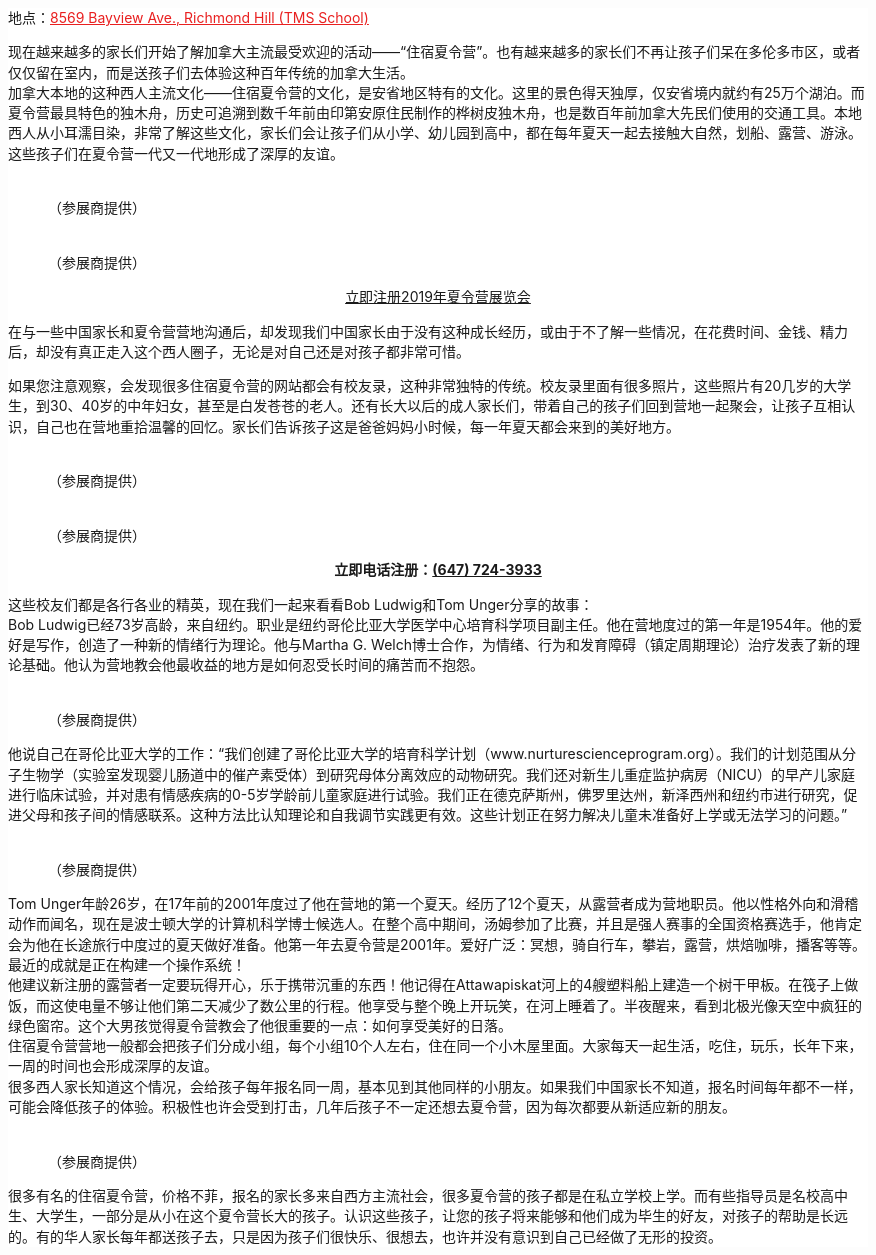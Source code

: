 <span style="font-size: xx-large,color: #e92020;">地点：<a style="color: #e92020;" href="https://goo.gl/maps/BBnBnzAZNF52">8569 Bayview Ave., Richmond Hill (TMS School)</a></span></span></strong></h2>
<p>现在越来越多的家长们开始了解加拿大主流最受欢迎的活动——“住宿夏令营”。也有越来越多的家长们不再让孩子们呆在多伦多市区，或者仅仅留在室内，而是送孩子们去体验这种百年传统的加拿大生活。<br />
加拿大本地的这种西人主流文化——住宿夏令营的文化，是安省地区特有的文化。这里的景色得天独厚，仅安省境内就约有25万个湖泊。而夏令营最具特色的独木舟，历史可追溯到数千年前由印第安原住民制作的桦树皮独木舟，也是数百年前加拿大先民们使用的交通工具。本地西人从小耳濡目染，非常了解这些文化，家长们会让孩子们从小学、幼儿园到高中，都在每年夏天一起去接触大自然，划船、露营、游泳。这些孩子们在夏令营一代又一代地形成了深厚的友谊。</p>
<figure id="attachment_11073087" aria-describedby="caption-attachment-11073087" style="width: 700px" class="wp-caption aligncenter"><ahref=" https://i.epochtimes.com/assets/uploads/2019/02/Tamarack-8.jpg" target="_blank" rel="noreferrer noopener"> <img loading="lazy" decoding="async" class="wp-image-11073087 size-full" src="https://i.epochtimes.com/assets/uploads/2019/02/Tamarack-8.jpg" alt="" width="700" b="467" /></a><figcaption id="caption-attachment-11073087" class="wp-caption-text">（参展商提供）</figcaption></figure>
<figure id="attachment_11073086" aria-describedby="caption-attachment-11073086" style="width: 700px" class="wp-caption aligncenter"><ahref=" https://i.epochtimes.com/assets/uploads/2019/02/Tamarack-3.jpg" target="_blank" rel="noreferrer noopener"> <img loading="lazy" decoding="async" class="wp-image-11073086 size-full" src="https://i.epochtimes.com/assets/uploads/2019/02/Tamarack-3.jpg" alt="" width="700" b="467" /></a><figcaption id="caption-attachment-11073086" class="wp-caption-text">（参展商提供）</figcaption></figure>
<div id="mailmunch-a" data-mailmunch-site-id="502873"></div>
<p style="text-align: center;"><a class="button alert radius" href="#mailmunch-pop-750762">立即注册2019年夏令营展览会</a></p>
<p>在与一些中国家长和夏令营营地沟通后，却发现我们中国家长由于没有这种成长经历，或由于不了解一些情况，在花费时间、金钱、精力后，却没有真正走入这个西人圈子，无论是对自己还是对孩子都非常可惜。</p>
<p>如果您注意观察，会发现很多住宿夏令营的网站都会有校友录，这种非常独特的传统。校友录里面有很多照片，这些照片有20几岁的大学生，到30、40岁的中年妇女，甚至是白发苍苍的老人。还有长大以后的成人家长们，带着自己的孩子们回到营地一起聚会，让孩子互相认识，自己也在营地重拾温馨的回忆。家长们告诉孩子这是爸爸妈妈小时候，每一年夏天都会来到的美好地方。</p>
<figure id="attachment_11073188" aria-describedby="caption-attachment-11073188" style="width: 744px" class="wp-caption aligncenter"><a target="_blank" href="https://i.epochtimes.com/assets/uploads/2019/02/Camp-Hurontario4-1.jpg"><img loading="lazy" decoding="async" class="wp-image-11073188" src="https://i.epochtimes.com/assets/uploads/2019/02/Camp-Hurontario4-1.jpg" alt="" width="744" b="498" /></a><figcaption id="caption-attachment-11073188" class="wp-caption-text">（参展商提供）</figcaption></figure>
<figure id="attachment_11073084" aria-describedby="caption-attachment-11073084" style="width: 731px" class="wp-caption aligncenter"><ahref=" https://i.epochtimes.com/assets/uploads/2019/02/Glen-Bernard3.jpg" target="_blank" rel="noreferrer noopener"> <img loading="lazy" decoding="async" class="wp-image-11073084" src="https://i.epochtimes.com/assets/uploads/2019/02/Glen-Bernard3.jpg" alt="" width="731" b="548" /></a><figcaption id="caption-attachment-11073084" class="wp-caption-text">（参展商提供）</figcaption></figure>
<p style="text-align: center;"><strong>立即电话注册：<a class="button success round" href="tel:+1(647)724-3933">(647) 724-3933</a></strong></p>
<p>这些校友们都是各行各业的精英，现在我们一起来看看Bob Ludwig和Tom Unger分享的故事：<br />
Bob Ludwig已经73岁高龄，来自纽约。职业是纽约哥伦比亚大学医学中心培育科学项目副主任。他在营地度过的第一年是1954年。他的爱好是写作，创造了一种新的情绪行为理论。他与Martha G. Welch博士合作，为情绪、行为和发育障碍（镇定周期理论）治疗发表了新的理论基础。他认为营地教会他最收益的地方是如何忍受长时间的痛苦而不抱怨。</p>
<figure id="attachment_11073186" aria-describedby="caption-attachment-11073186" style="width: 677px" class="wp-caption aligncenter"><a target="_blank" href="https://i.epochtimes.com/assets/uploads/2019/02/Camp-Hurontario2.jpg"><img loading="lazy" decoding="async" class="wp-image-11073186" src="https://i.epochtimes.com/assets/uploads/2019/02/Camp-Hurontario2.jpg" alt="" width="677" b="453" /></a><figcaption id="caption-attachment-11073186" class="wp-caption-text">（参展商提供）</figcaption></figure>
<p>他说自己在哥伦比亚大学的工作：“我们创建了哥伦比亚大学的培育科学计划（www.nurturescienceprogram.org）。我们的计划范围从分子生物学（实验室发现婴儿肠道中的催产素受体）到研究母体分离效应的动物研究。我们还对新生儿重症监护病房（NICU）的早产儿家庭进行临床试验，并对患有情感疾病的0-5岁学龄前儿童家庭进行试验。我们正在德克萨斯州，佛罗里达州，新泽西州和纽约市进行研究，促进父母和孩子间的情感联系。这种方法比认知理论和自我调节实践更有效。这些计划正在努力解决儿童未准备好上学或无法学习的问题。”</p>
<figure id="attachment_11073090" aria-describedby="caption-attachment-11073090" style="width: 700px" class="wp-caption aligncenter"><a target="_blank" href="https://i.epochtimes.com/assets/uploads/2019/02/Tamarack-47.jpg"><img loading="lazy" decoding="async" class="wp-image-11073090 size-full" src="https://i.epochtimes.com/assets/uploads/2019/02/Tamarack-47.jpg" alt="" width="700" b="474" /></a><figcaption id="caption-attachment-11073090" class="wp-caption-text">（参展商提供）</figcaption></figure>
<p>Tom Unger年龄26岁，在17年前的2001年度过了他在营地的第一个夏天。经历了12个夏天，从露营者成为营地职员。他以性格外向和滑稽动作而闻名，现在是波士顿大学的计算机科学博士候选人。在整个高中期间，汤姆参加了比赛，并且是强人赛事的全国资格赛选手，他肯定会为他在长途旅行中度过的夏天做好准备。他第一年去夏令营是2001年。爱好广泛：冥想，骑自行车，攀岩，露营，烘焙咖啡，播客等等。最近的成就是正在构建一个操作系统！<br />
他建议新注册的露营者一定要玩得开心，乐于携带沉重的东西！他记得在Attawapiskat河上的4艘塑料船上建造一个树干甲板。在筏子上做饭，而这使电量不够让他们第二天减少了数公里的行程。他享受与整个晚上开玩笑，在河上睡着了。半夜醒来，看到北极光像天空中疯狂的绿色窗帘。这个大男孩觉得夏令营教会了他很重要的一点：如何享受美好的日落。<br />
住宿夏令营营地一般都会把孩子们分成小组，每个小组10个人左右，住在同一个小木屋里面。大家每天一起生活，吃住，玩乐，长年下来，一周的时间也会形成深厚的友谊。<br />
很多西人家长知道这个情况，会给孩子每年报名同一周，基本见到其他同样的小朋友。如果我们中国家长不知道，报名时间每年都不一样，可能会降低孩子的体验。积极性也许会受到打击，几年后孩子不一定还想去夏令营，因为每次都要从新适应新的朋友。</p>
<figure id="attachment_11073081" aria-describedby="caption-attachment-11073081" style="width: 649px" class="wp-caption aligncenter"><a target="_blank" href="https://i.epochtimes.com/assets/uploads/2019/02/Glen-Bernard1.jpg"><img loading="lazy" decoding="async" class="wp-image-11073081" src="https://i.epochtimes.com/assets/uploads/2019/02/Glen-Bernard1.jpg" alt="" width="649" b="487" /></a><figcaption id="caption-attachment-11073081" class="wp-caption-text">（参展商提供）</figcaption></figure>
<p>很多有名的住宿夏令营，价格不菲，报名的家长多来自西方主流社会，很多夏令营的孩子都是在私立学校上学。而有些指导员是名校高中生、大学生，一部分是从小在这个夏令营长大的孩子。认识这些孩子，让您的孩子将来能够和他们成为毕生的好友，对孩子的帮助是长远的。有的华人家长每年都送孩子去，只是因为孩子们很快乐、很想去，也许并没有意识到自己已经做了无形的投资。<br />